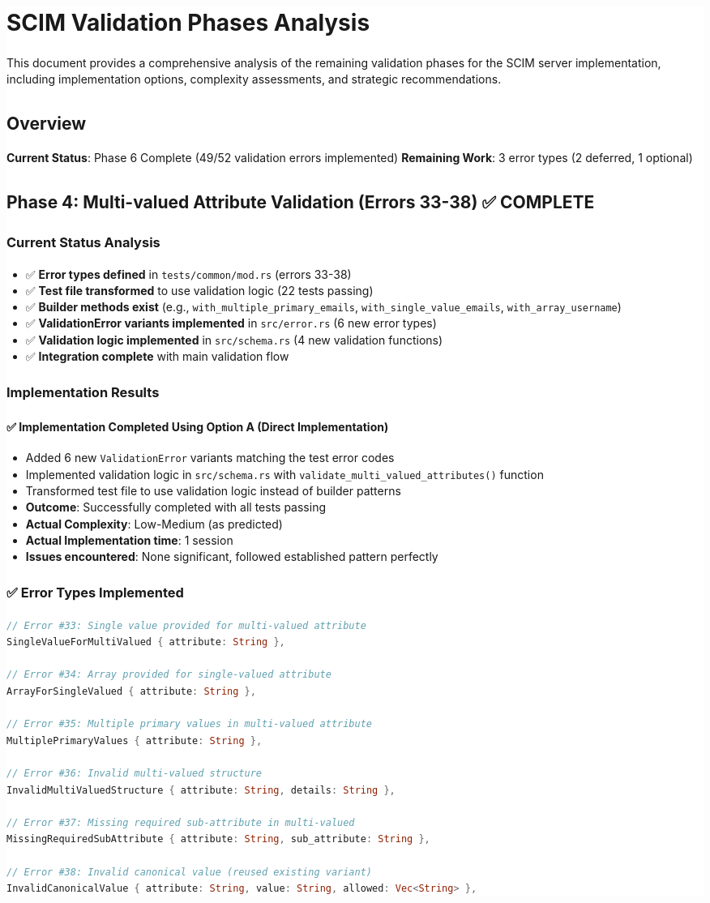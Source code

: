 # SCIM Validation Phases Analysis

This document provides a comprehensive analysis of the remaining validation phases for the SCIM server implementation, including implementation options, complexity assessments, and strategic recommendations.

## Overview

**Current Status**: Phase 6 Complete (49/52 validation errors implemented)
**Remaining Work**: 3 error types (2 deferred, 1 optional)

## Phase 4: Multi-valued Attribute Validation (Errors 33-38) ✅ COMPLETE

### Current Status Analysis
- ✅ **Error types defined** in `tests/common/mod.rs` (errors 33-38)
- ✅ **Test file transformed** to use validation logic (22 tests passing)
- ✅ **Builder methods exist** (e.g., `with_multiple_primary_emails`, `with_single_value_emails`, `with_array_username`)
- ✅ **ValidationError variants implemented** in `src/error.rs` (6 new error types)
- ✅ **Validation logic implemented** in `src/schema.rs` (4 new validation functions)
- ✅ **Integration complete** with main validation flow

### Implementation Results

#### ✅ Implementation Completed Using Option A (Direct Implementation)
- Added 6 new `ValidationError` variants matching the test error codes
- Implemented validation logic in `src/schema.rs` with `validate_multi_valued_attributes()` function
- Transformed test file to use validation logic instead of builder patterns
- **Outcome**: Successfully completed with all tests passing
- **Actual Complexity**: Low-Medium (as predicted)
- **Actual Implementation time**: 1 session
- **Issues encountered**: None significant, followed established pattern perfectly

### ✅ Error Types Implemented
```rust
// Error #33: Single value provided for multi-valued attribute
SingleValueForMultiValued { attribute: String },

// Error #34: Array provided for single-valued attribute  
ArrayForSingleValued { attribute: String },

// Error #35: Multiple primary values in multi-valued attribute
MultiplePrimaryValues { attribute: String },

// Error #36: Invalid multi-valued structure
InvalidMultiValuedStructure { attribute: String, details: String },

// Error #37: Missing required sub-attribute in multi-valued
MissingRequiredSubAttribute { attribute: String, sub_attribute: String },

// Error #38: Invalid canonical value (reused existing variant)
InvalidCanonicalValue { attribute: String, value: String, allowed: Vec<String> },
```
